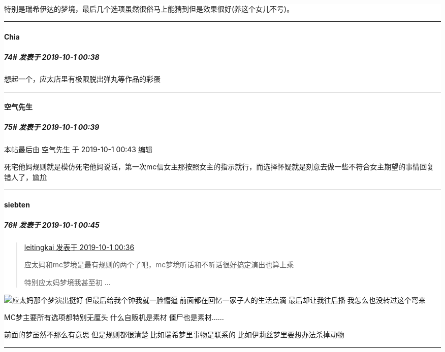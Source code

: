 特别是瑞希伊达的梦境，最后几个选项虽然很俗马上能猜到但是效果很好(养这个女儿不亏)。







-----

####  Chia  
##### 74#       发表于 2019-10-1 00:38




想起一个，应太店里有极限脱出弹丸等作品的彩蛋







-----

####  空气先生  
##### 75#       发表于 2019-10-1 00:39



 本帖最后由 空气先生 于 2019-10-1 00:43 编辑 
<blockquote>
</blockquote>死宅他妈规则就是模仿死宅他妈说话，第一次mc信女主那按照女主的指示就行，而选择怀疑就是刻意去做一些不符合女主期望的事情回复错人了，尴尬







-----

####  siebten  
##### 76#       发表于 2019-10-1 00:45



<blockquote><a href="httphttps://bbs.saraba1st.com/2b/forum.php?mod=redirect&amp;goto=findpost&amp;pid=45106539&amp;ptid=1843056" target="_blank">leitingkai 发表于 2019-10-1 00:36</a>

应太妈和mc梦境是最有规则的两个了吧，mc梦境听话和不听话很好搞定演出也算上乘

特别应太妈梦境我甚至初 ...</blockquote>
<img src="https://static.saraba1st.com/image/smiley/face2017/001.png" referrerpolicy="no-referrer">应太妈那个梦演出挺好 但最后给我个钟我就一脸懵逼 前面都在回忆一家子人的生活点滴 最后却让我往后播 我怎么也没转过这个弯来

MC梦主要所有选项都特别无厘头 什么自贩机是素材 僵尸也是素材……


前面的梦虽然不那么有意思 但是规则都很清楚 比如瑞希梦里事物是联系的 比如伊莉丝梦里要想办法杀掉动物  







-----
